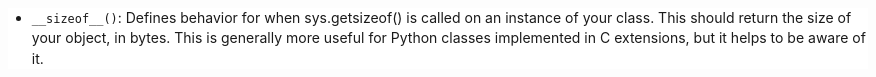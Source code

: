 - `__sizeof__()`: Defines behavior for when sys.getsizeof() is called on an instance of your class. This should return the size of your object, in bytes. This is generally more useful for Python classes implemented in C extensions, but it helps to be aware of it.
